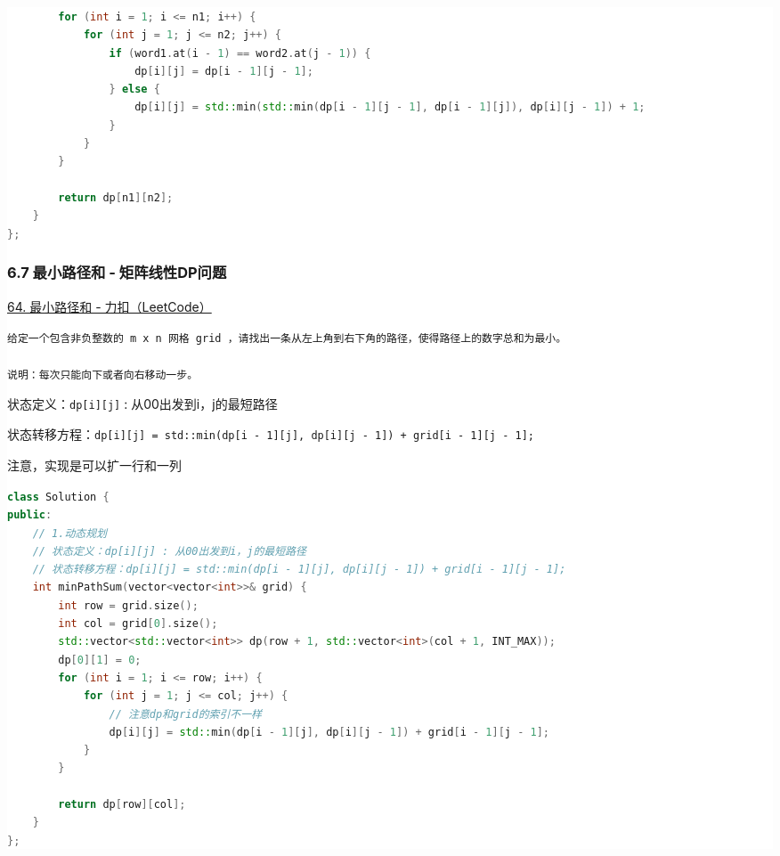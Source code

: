 ```cpp
        for (int i = 1; i <= n1; i++) {
            for (int j = 1; j <= n2; j++) {
                if (word1.at(i - 1) == word2.at(j - 1)) {
                    dp[i][j] = dp[i - 1][j - 1];
                } else {
                    dp[i][j] = std::min(std::min(dp[i - 1][j - 1], dp[i - 1][j]), dp[i][j - 1]) + 1;
                }
            }
        }

        return dp[n1][n2];
    }
};
```

### 6.7 最小路径和 - 矩阵线性DP问题

[64. 最小路径和 - 力扣（LeetCode）](https://leetcode.cn/problems/minimum-path-sum/description/ "64. 最小路径和 - 力扣（LeetCode）")

```python
给定一个包含非负整数的 m x n 网格 grid ，请找出一条从左上角到右下角的路径，使得路径上的数字总和为最小。

说明：每次只能向下或者向右移动一步。

```

状态定义：`dp[i][j]` : 从00出发到i，j的最短路径

状态转移方程：`dp[i][j] = std::min(dp[i - 1][j], dp[i][j - 1]) + grid[i - 1][j - 1];`

注意，实现是可以扩一行和一列

```cpp
class Solution {
public:
    // 1.动态规划
    // 状态定义：dp[i][j] : 从00出发到i，j的最短路径
    // 状态转移方程：dp[i][j] = std::min(dp[i - 1][j], dp[i][j - 1]) + grid[i - 1][j - 1];
    int minPathSum(vector<vector<int>>& grid) {
        int row = grid.size();
        int col = grid[0].size();
        std::vector<std::vector<int>> dp(row + 1, std::vector<int>(col + 1, INT_MAX));
        dp[0][1] = 0;
        for (int i = 1; i <= row; i++) {
            for (int j = 1; j <= col; j++) {
                // 注意dp和grid的索引不一样
                dp[i][j] = std::min(dp[i - 1][j], dp[i][j - 1]) + grid[i - 1][j - 1];
            }
        }

        return dp[row][col];
    }
};
```

